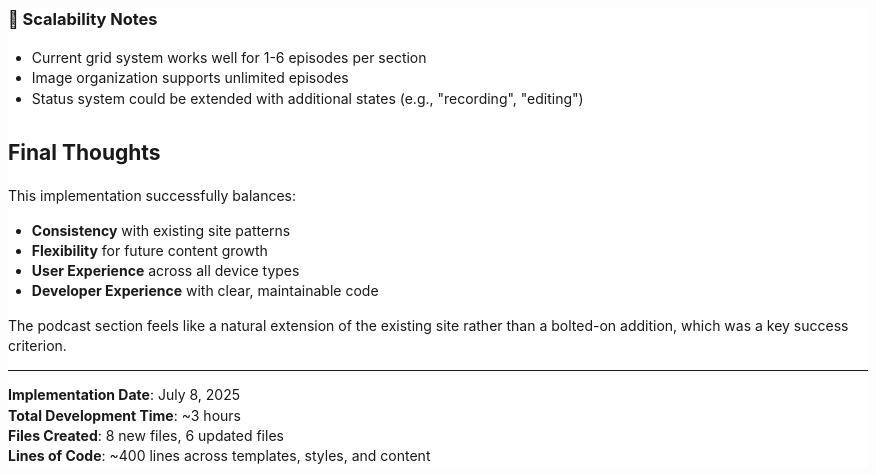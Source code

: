 ### 🔮 Scalability Notes
- Current grid system works well for 1-6 episodes per section
- Image organization supports unlimited episodes
- Status system could be extended with additional states (e.g., "recording", "editing")

## Final Thoughts

This implementation successfully balances:
- **Consistency** with existing site patterns
- **Flexibility** for future content growth
- **User Experience** across all device types
- **Developer Experience** with clear, maintainable code

The podcast section feels like a natural extension of the existing site rather than a bolted-on addition, which was a key success criterion.

---

**Implementation Date**: July 8, 2025  
**Total Development Time**: ~3 hours  
**Files Created**: 8 new files, 6 updated files  
**Lines of Code**: ~400 lines across templates, styles, and content